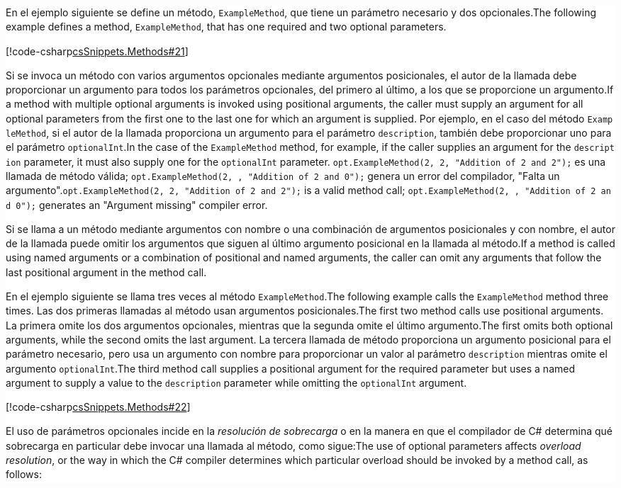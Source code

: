 <span data-ttu-id="ccbe9-213">En el ejemplo siguiente se define un método, `ExampleMethod`, que tiene un parámetro necesario y dos opcionales.</span><span class="sxs-lookup"><span data-stu-id="ccbe9-213">The following example defines a method, `ExampleMethod`, that has one required and two optional parameters.</span></span>

[!code-csharp[csSnippets.Methods#21](../../samples/snippets/csharp/concepts/methods/optional1.cs#21)]

<span data-ttu-id="ccbe9-214">Si se invoca un método con varios argumentos opcionales mediante argumentos posicionales, el autor de la llamada debe proporcionar un argumento para todos los parámetros opcionales, del primero al último, a los que se proporcione un argumento.</span><span class="sxs-lookup"><span data-stu-id="ccbe9-214">If a method with multiple optional arguments is invoked using positional arguments, the caller must supply an argument for all optional parameters from the first one to the last one for which an argument is supplied.</span></span> <span data-ttu-id="ccbe9-215">Por ejemplo, en el caso del método `ExampleMethod`, si el autor de la llamada proporciona un argumento para el parámetro `description`, también debe proporcionar uno para el parámetro `optionalInt`.</span><span class="sxs-lookup"><span data-stu-id="ccbe9-215">In the case of the  `ExampleMethod` method, for example, if the caller supplies an argument for the `description` parameter, it must also supply one for the `optionalInt` parameter.</span></span> <span data-ttu-id="ccbe9-216">`opt.ExampleMethod(2, 2, "Addition of 2 and 2");` es una llamada de método válida; `opt.ExampleMethod(2, , "Addition of 2 and 0");` genera un error del compilador, "Falta un argumento".</span><span class="sxs-lookup"><span data-stu-id="ccbe9-216">`opt.ExampleMethod(2, 2, "Addition of 2 and 2");` is a valid method call; `opt.ExampleMethod(2, , "Addition of 2 and 0");` generates an "Argument missing" compiler error.</span></span>

<span data-ttu-id="ccbe9-217">Si se llama a un método mediante argumentos con nombre o una combinación de argumentos posicionales y con nombre, el autor de la llamada puede omitir los argumentos que siguen al último argumento posicional en la llamada al método.</span><span class="sxs-lookup"><span data-stu-id="ccbe9-217">If a method is called using named arguments or a combination of positional and named arguments, the caller can omit any arguments that follow the last positional argument in the method call.</span></span>

<span data-ttu-id="ccbe9-218">En el ejemplo siguiente se llama tres veces al método `ExampleMethod`.</span><span class="sxs-lookup"><span data-stu-id="ccbe9-218">The following example calls the `ExampleMethod` method three times.</span></span>  <span data-ttu-id="ccbe9-219">Las dos primeras llamadas al método usan argumentos posicionales.</span><span class="sxs-lookup"><span data-stu-id="ccbe9-219">The first two method calls use positional arguments.</span></span> <span data-ttu-id="ccbe9-220">La primera omite los dos argumentos opcionales, mientras que la segunda omite el último argumento.</span><span class="sxs-lookup"><span data-stu-id="ccbe9-220">The first omits both optional arguments, while the second omits the last argument.</span></span> <span data-ttu-id="ccbe9-221">La tercera llamada de método proporciona un argumento posicional para el parámetro necesario, pero usa un argumento con nombre para proporcionar un valor al parámetro `description` mientras omite el argumento `optionalInt`.</span><span class="sxs-lookup"><span data-stu-id="ccbe9-221">The third method call supplies a positional argument for the required parameter but uses a named argument to supply a value to the `description` parameter while omitting the `optionalInt` argument.</span></span>

[!code-csharp[csSnippets.Methods#22](../../samples/snippets/csharp/concepts/methods/optional1.cs#22)]

<span data-ttu-id="ccbe9-222">El uso de parámetros opcionales incide en la *resolución de sobrecarga* o en la manera en que el compilador de C# determina qué sobrecarga en particular debe invocar una llamada al método, como sigue:</span><span class="sxs-lookup"><span data-stu-id="ccbe9-222">The use of optional parameters affects *overload resolution*, or the way in which the C# compiler determines which particular overload should be invoked by a method call, as follows:</span></span>
